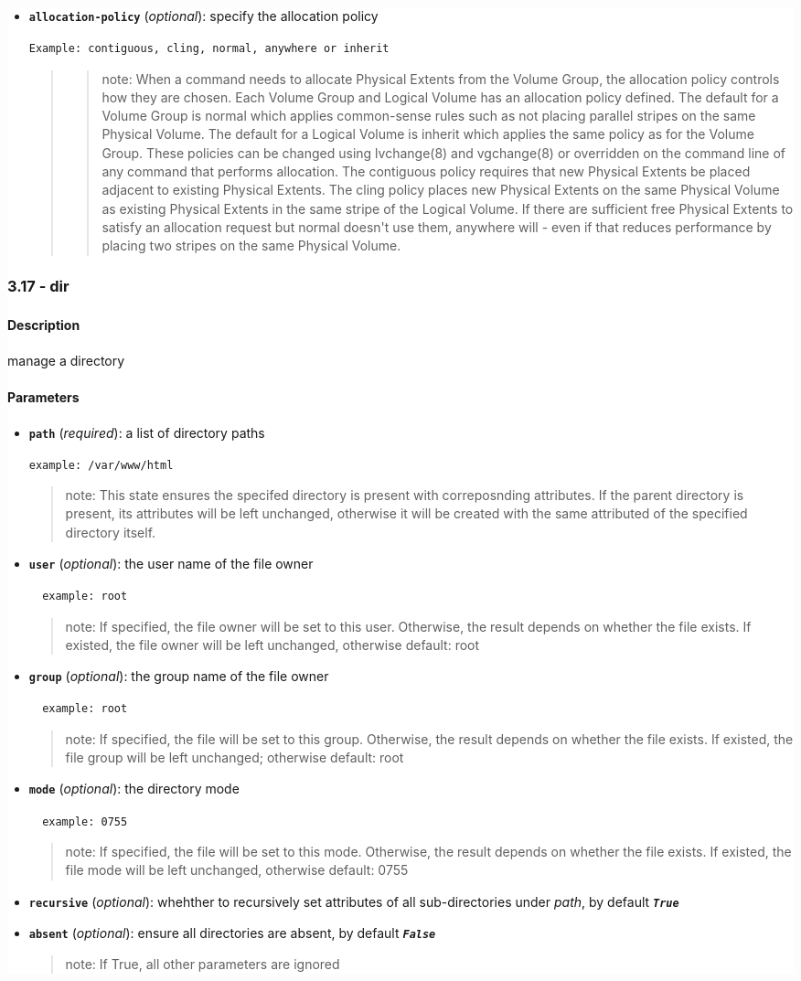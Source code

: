 *   **`allocation-policy`** (*optional*): specify the allocation policy

		Example: contiguous, cling, normal, anywhere or inherit

	>>note: When a command needs to allocate Physical Extents from the Volume Group, the allocation policy controls how they are chosen. Each Volume Group and Logical Volume has an allocation policy defined. The default for a Volume Group is normal which applies common-sense rules such as not placing parallel stripes on the same Physical Volume. The default for a Logical Volume is inherit which applies the same policy as for the Volume Group. These policies can be changed using lvchange(8) and vgchange(8) or overridden on the command line of any command that performs allocation. The contiguous policy requires that new Physical Extents be placed adjacent to existing Physical Extents.  The cling policy places new Physical Extents on the same Physical Volume as existing Physical Extents in the same stripe of the Logical Volume. If there are sufficient free Physical  Extents to satisfy an allocation request but normal doesn't use them, anywhere will - even if that reduces performance by placing two stripes on the same Physical Volume.
					

### 3.17 - dir

#### Description
manage a directory

#### Parameters

*   **`path`** (*required*): a list of directory paths
		
		example: /var/www/html

	>note: This state ensures the specifed directory is present with correposnding attributes. If the parent directory is present, its attributes will be left unchanged, otherwise it will be created with the same attributed of the specified directory itself.

* **`user`** (*optional*): the user name of the file owner
		
		example: root

	>note: If specified, the file owner will be set to this user. Otherwise, the result depends on whether the file exists. If existed, the file owner will be left unchanged, otherwise default: root

* **`group`** (*optional*): the group name of the file owner
		
		example: root

    >note: If specified, the file will be set to this group. Otherwise, the result depends on whether the file exists. If existed, the file group will be left unchanged; otherwise default: root

* **`mode`** (*optional*): the directory mode
		
		example: 0755

	>note: If specified, the file will be set to this mode. Otherwise, the result depends on whether the file exists. If existed, the file mode will be left unchanged, otherwise default: 0755

* **`recursive`** (*optional*): whehther to recursively set attributes of all sub-directories under *path*, by default ***`True`***

* **`absent`** (*optional*): ensure all directories are absent, by default ***`False`***
		
	>note: If True, all other parameters are ignored
					